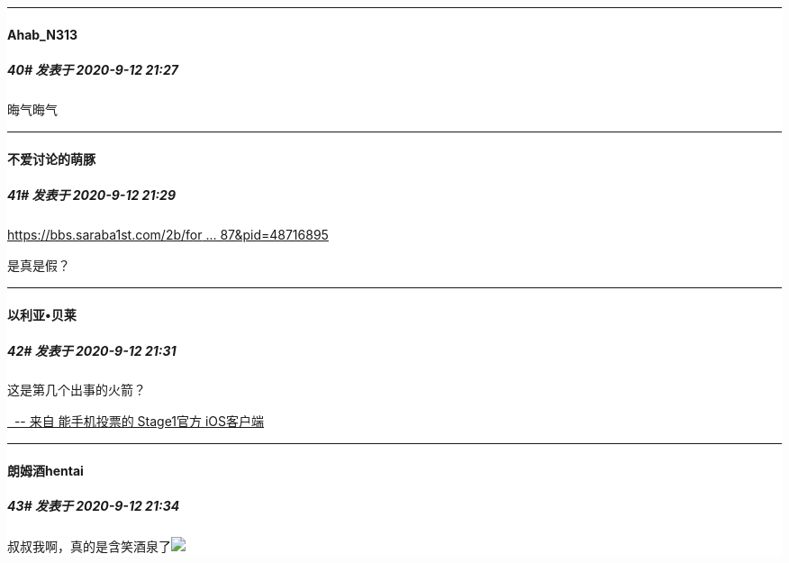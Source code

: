 





*****

####  Ahab_N313  
##### 40#       发表于 2020-9-12 21:27




晦气晦气







*****

####  不爱讨论的萌豚  
##### 41#       发表于 2020-9-12 21:29



[https://bbs.saraba1st.com/2b/for ... 87&amp;pid=48716895](https://bbs.saraba1st.com/2b/forum.php?mod=redirect&amp;goto=findpost&amp;ptid=1789687&amp;pid=48716895)

是真是假？







*****

####  以利亚•贝莱  
##### 42#       发表于 2020-9-12 21:31




这是第几个出事的火箭？

[  -- 来自 能手机投票的 Stage1官方 iOS客户端](https://itunes.apple.com/fi/app/saraba1st/id1221237470?mt=8)







*****

####  朗姆酒hentai  
##### 43#       发表于 2020-9-12 21:34




叔叔我啊，真的是含笑酒泉了<img src="https://static.saraba1st.com/image/smiley/face2017/152.png" referrerpolicy="no-referrer">

